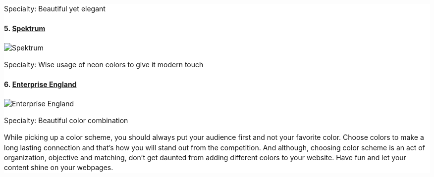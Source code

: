 Specialty: Beautiful yet elegant

#### **5. [Spektrum](http://spektrummedia.com/)**

![Spektrum](Spektrum.png?ver=1553881376)

Specialty: Wise usage of neon colors to give it modern touch

#### **6. [Enterprise England](http://enterpriseengland.org.uk/)**

![Enterprise England](Enterprise-England.png?ver=1553881376)

Specialty: Beautiful color combination

While picking up a color scheme, you should always put your audience first and not your favorite color. Choose colors to make a long lasting connection and that’s how you will stand out from the competition. And although, choosing color scheme is an act of organization, objective and matching, don’t get daunted from adding different colors to your website. Have fun and let your content shine on your webpages.
